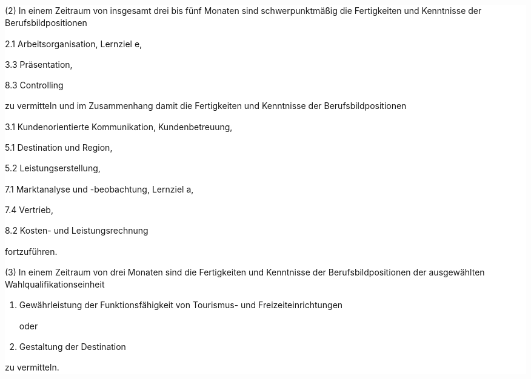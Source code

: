 (2) In einem Zeitraum von insgesamt drei bis fünf Monaten sind
schwerpunktmäßig die Fertigkeiten und Kenntnisse der
Berufsbildpositionen

2.1 Arbeitsorganisation, Lernziel e,


3.3 Präsentation,


8.3 Controlling



zu vermitteln und im Zusammenhang damit die Fertigkeiten und
Kenntnisse der Berufsbildpositionen

3.1 Kundenorientierte Kommunikation, Kundenbetreuung,


5.1 Destination und Region,


5.2 Leistungserstellung,


7.1 Marktanalyse und -beobachtung, Lernziel a,


7.4 Vertrieb,


8.2 Kosten- und Leistungsrechnung



fortzuführen.

(3) In einem Zeitraum von drei Monaten sind die Fertigkeiten und
Kenntnisse der Berufsbildpositionen der ausgewählten
Wahlqualifikationseinheit

1.  Gewährleistung der Funktionsfähigkeit von Tourismus- und
    Freizeiteinrichtungen

    oder


2.  Gestaltung der Destination



zu vermitteln.

